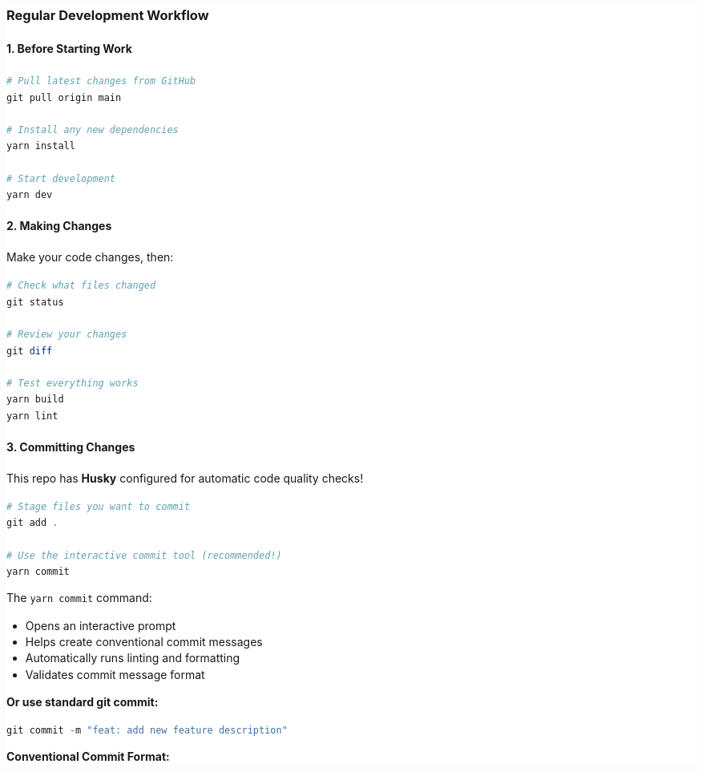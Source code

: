 ### **Regular Development Workflow**

#### **1. Before Starting Work**

```powershell
# Pull latest changes from GitHub
git pull origin main

# Install any new dependencies
yarn install

# Start development
yarn dev
```

#### **2. Making Changes**

Make your code changes, then:

```powershell
# Check what files changed
git status

# Review your changes
git diff

# Test everything works
yarn build
yarn lint
```

#### **3. Committing Changes**

This repo has **Husky** configured for automatic code quality checks!

```powershell
# Stage files you want to commit
git add .

# Use the interactive commit tool (recommended!)
yarn commit
```

The `yarn commit` command:

- Opens an interactive prompt
- Helps create conventional commit messages
- Automatically runs linting and formatting
- Validates commit message format

**Or use standard git commit:**

```powershell
git commit -m "feat: add new feature description"
```

**Conventional Commit Format:**
